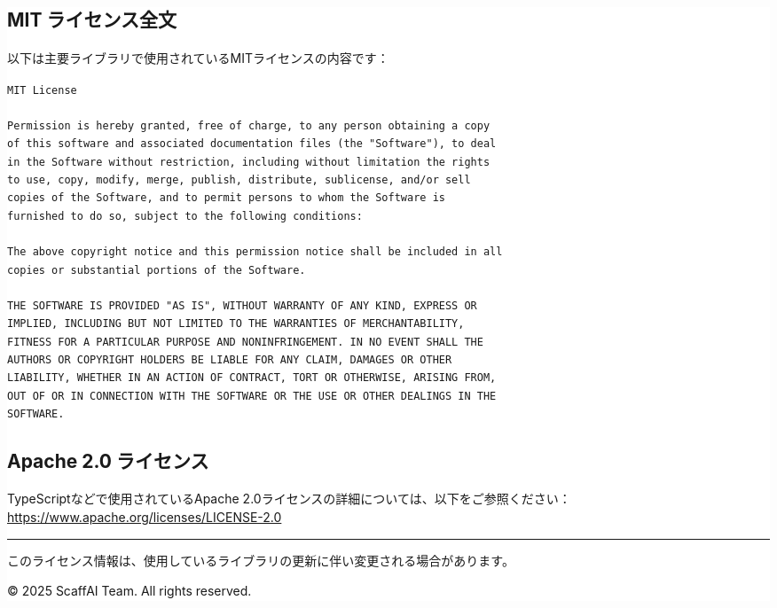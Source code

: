 ## MIT ライセンス全文

以下は主要ライブラリで使用されているMITライセンスの内容です：

```
MIT License

Permission is hereby granted, free of charge, to any person obtaining a copy
of this software and associated documentation files (the "Software"), to deal
in the Software without restriction, including without limitation the rights
to use, copy, modify, merge, publish, distribute, sublicense, and/or sell
copies of the Software, and to permit persons to whom the Software is
furnished to do so, subject to the following conditions:

The above copyright notice and this permission notice shall be included in all
copies or substantial portions of the Software.

THE SOFTWARE IS PROVIDED "AS IS", WITHOUT WARRANTY OF ANY KIND, EXPRESS OR
IMPLIED, INCLUDING BUT NOT LIMITED TO THE WARRANTIES OF MERCHANTABILITY,
FITNESS FOR A PARTICULAR PURPOSE AND NONINFRINGEMENT. IN NO EVENT SHALL THE
AUTHORS OR COPYRIGHT HOLDERS BE LIABLE FOR ANY CLAIM, DAMAGES OR OTHER
LIABILITY, WHETHER IN AN ACTION OF CONTRACT, TORT OR OTHERWISE, ARISING FROM,
OUT OF OR IN CONNECTION WITH THE SOFTWARE OR THE USE OR OTHER DEALINGS IN THE
SOFTWARE.
```

## Apache 2.0 ライセンス

TypeScriptなどで使用されているApache 2.0ライセンスの詳細については、以下をご参照ください：
https://www.apache.org/licenses/LICENSE-2.0

---

このライセンス情報は、使用しているライブラリの更新に伴い変更される場合があります。

© 2025 ScaffAI Team. All rights reserved.